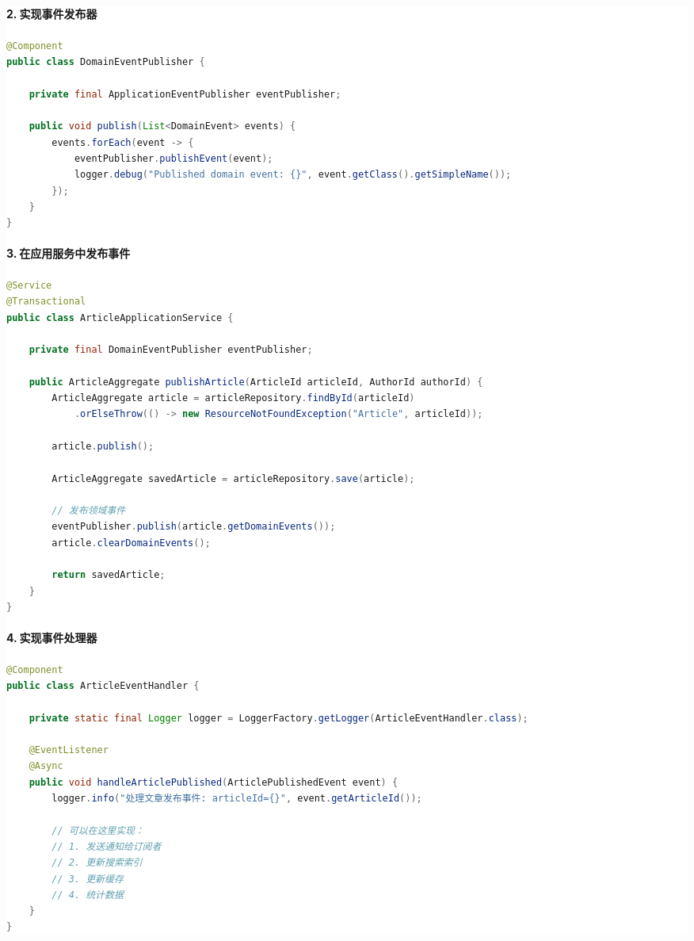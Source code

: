 #### 2. 实现事件发布器

```java
@Component
public class DomainEventPublisher {

    private final ApplicationEventPublisher eventPublisher;

    public void publish(List<DomainEvent> events) {
        events.forEach(event -> {
            eventPublisher.publishEvent(event);
            logger.debug("Published domain event: {}", event.getClass().getSimpleName());
        });
    }
}
```

#### 3. 在应用服务中发布事件

```java
@Service
@Transactional
public class ArticleApplicationService {

    private final DomainEventPublisher eventPublisher;

    public ArticleAggregate publishArticle(ArticleId articleId, AuthorId authorId) {
        ArticleAggregate article = articleRepository.findById(articleId)
            .orElseThrow(() -> new ResourceNotFoundException("Article", articleId));

        article.publish();

        ArticleAggregate savedArticle = articleRepository.save(article);

        // 发布领域事件
        eventPublisher.publish(article.getDomainEvents());
        article.clearDomainEvents();

        return savedArticle;
    }
}
```

#### 4. 实现事件处理器

```java
@Component
public class ArticleEventHandler {

    private static final Logger logger = LoggerFactory.getLogger(ArticleEventHandler.class);

    @EventListener
    @Async
    public void handleArticlePublished(ArticlePublishedEvent event) {
        logger.info("处理文章发布事件: articleId={}", event.getArticleId());

        // 可以在这里实现：
        // 1. 发送通知给订阅者
        // 2. 更新搜索索引
        // 3. 更新缓存
        // 4. 统计数据
    }
}
```
